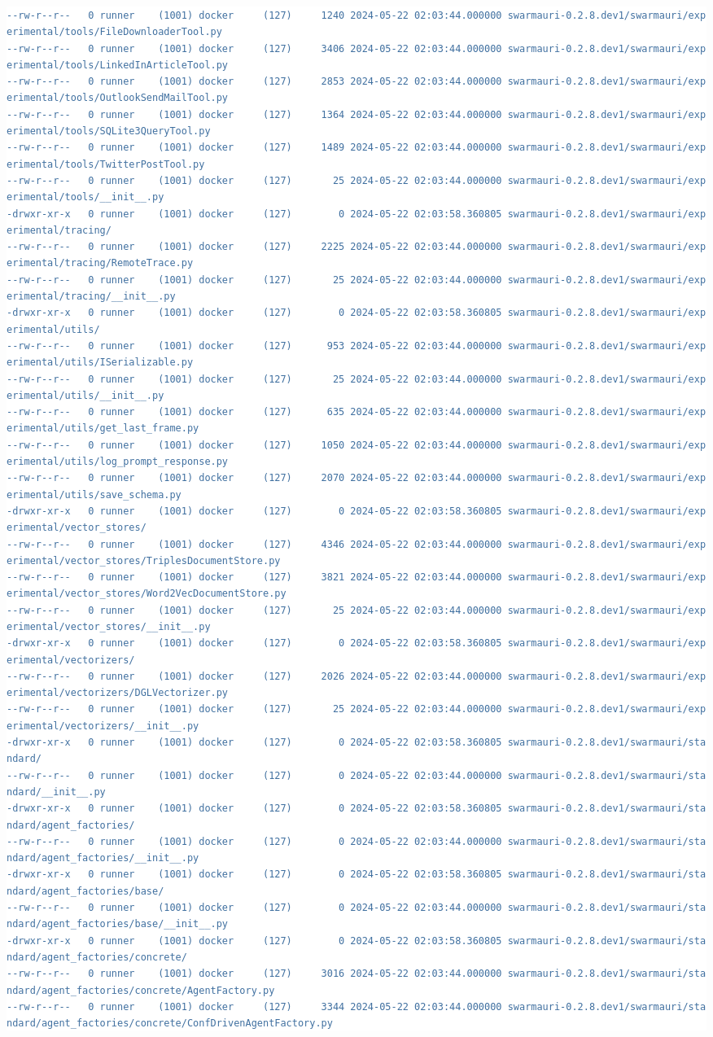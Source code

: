 ```diff
--rw-r--r--   0 runner    (1001) docker     (127)     1240 2024-05-22 02:03:44.000000 swarmauri-0.2.8.dev1/swarmauri/experimental/tools/FileDownloaderTool.py
--rw-r--r--   0 runner    (1001) docker     (127)     3406 2024-05-22 02:03:44.000000 swarmauri-0.2.8.dev1/swarmauri/experimental/tools/LinkedInArticleTool.py
--rw-r--r--   0 runner    (1001) docker     (127)     2853 2024-05-22 02:03:44.000000 swarmauri-0.2.8.dev1/swarmauri/experimental/tools/OutlookSendMailTool.py
--rw-r--r--   0 runner    (1001) docker     (127)     1364 2024-05-22 02:03:44.000000 swarmauri-0.2.8.dev1/swarmauri/experimental/tools/SQLite3QueryTool.py
--rw-r--r--   0 runner    (1001) docker     (127)     1489 2024-05-22 02:03:44.000000 swarmauri-0.2.8.dev1/swarmauri/experimental/tools/TwitterPostTool.py
--rw-r--r--   0 runner    (1001) docker     (127)       25 2024-05-22 02:03:44.000000 swarmauri-0.2.8.dev1/swarmauri/experimental/tools/__init__.py
-drwxr-xr-x   0 runner    (1001) docker     (127)        0 2024-05-22 02:03:58.360805 swarmauri-0.2.8.dev1/swarmauri/experimental/tracing/
--rw-r--r--   0 runner    (1001) docker     (127)     2225 2024-05-22 02:03:44.000000 swarmauri-0.2.8.dev1/swarmauri/experimental/tracing/RemoteTrace.py
--rw-r--r--   0 runner    (1001) docker     (127)       25 2024-05-22 02:03:44.000000 swarmauri-0.2.8.dev1/swarmauri/experimental/tracing/__init__.py
-drwxr-xr-x   0 runner    (1001) docker     (127)        0 2024-05-22 02:03:58.360805 swarmauri-0.2.8.dev1/swarmauri/experimental/utils/
--rw-r--r--   0 runner    (1001) docker     (127)      953 2024-05-22 02:03:44.000000 swarmauri-0.2.8.dev1/swarmauri/experimental/utils/ISerializable.py
--rw-r--r--   0 runner    (1001) docker     (127)       25 2024-05-22 02:03:44.000000 swarmauri-0.2.8.dev1/swarmauri/experimental/utils/__init__.py
--rw-r--r--   0 runner    (1001) docker     (127)      635 2024-05-22 02:03:44.000000 swarmauri-0.2.8.dev1/swarmauri/experimental/utils/get_last_frame.py
--rw-r--r--   0 runner    (1001) docker     (127)     1050 2024-05-22 02:03:44.000000 swarmauri-0.2.8.dev1/swarmauri/experimental/utils/log_prompt_response.py
--rw-r--r--   0 runner    (1001) docker     (127)     2070 2024-05-22 02:03:44.000000 swarmauri-0.2.8.dev1/swarmauri/experimental/utils/save_schema.py
-drwxr-xr-x   0 runner    (1001) docker     (127)        0 2024-05-22 02:03:58.360805 swarmauri-0.2.8.dev1/swarmauri/experimental/vector_stores/
--rw-r--r--   0 runner    (1001) docker     (127)     4346 2024-05-22 02:03:44.000000 swarmauri-0.2.8.dev1/swarmauri/experimental/vector_stores/TriplesDocumentStore.py
--rw-r--r--   0 runner    (1001) docker     (127)     3821 2024-05-22 02:03:44.000000 swarmauri-0.2.8.dev1/swarmauri/experimental/vector_stores/Word2VecDocumentStore.py
--rw-r--r--   0 runner    (1001) docker     (127)       25 2024-05-22 02:03:44.000000 swarmauri-0.2.8.dev1/swarmauri/experimental/vector_stores/__init__.py
-drwxr-xr-x   0 runner    (1001) docker     (127)        0 2024-05-22 02:03:58.360805 swarmauri-0.2.8.dev1/swarmauri/experimental/vectorizers/
--rw-r--r--   0 runner    (1001) docker     (127)     2026 2024-05-22 02:03:44.000000 swarmauri-0.2.8.dev1/swarmauri/experimental/vectorizers/DGLVectorizer.py
--rw-r--r--   0 runner    (1001) docker     (127)       25 2024-05-22 02:03:44.000000 swarmauri-0.2.8.dev1/swarmauri/experimental/vectorizers/__init__.py
-drwxr-xr-x   0 runner    (1001) docker     (127)        0 2024-05-22 02:03:58.360805 swarmauri-0.2.8.dev1/swarmauri/standard/
--rw-r--r--   0 runner    (1001) docker     (127)        0 2024-05-22 02:03:44.000000 swarmauri-0.2.8.dev1/swarmauri/standard/__init__.py
-drwxr-xr-x   0 runner    (1001) docker     (127)        0 2024-05-22 02:03:58.360805 swarmauri-0.2.8.dev1/swarmauri/standard/agent_factories/
--rw-r--r--   0 runner    (1001) docker     (127)        0 2024-05-22 02:03:44.000000 swarmauri-0.2.8.dev1/swarmauri/standard/agent_factories/__init__.py
-drwxr-xr-x   0 runner    (1001) docker     (127)        0 2024-05-22 02:03:58.360805 swarmauri-0.2.8.dev1/swarmauri/standard/agent_factories/base/
--rw-r--r--   0 runner    (1001) docker     (127)        0 2024-05-22 02:03:44.000000 swarmauri-0.2.8.dev1/swarmauri/standard/agent_factories/base/__init__.py
-drwxr-xr-x   0 runner    (1001) docker     (127)        0 2024-05-22 02:03:58.360805 swarmauri-0.2.8.dev1/swarmauri/standard/agent_factories/concrete/
--rw-r--r--   0 runner    (1001) docker     (127)     3016 2024-05-22 02:03:44.000000 swarmauri-0.2.8.dev1/swarmauri/standard/agent_factories/concrete/AgentFactory.py
--rw-r--r--   0 runner    (1001) docker     (127)     3344 2024-05-22 02:03:44.000000 swarmauri-0.2.8.dev1/swarmauri/standard/agent_factories/concrete/ConfDrivenAgentFactory.py
```